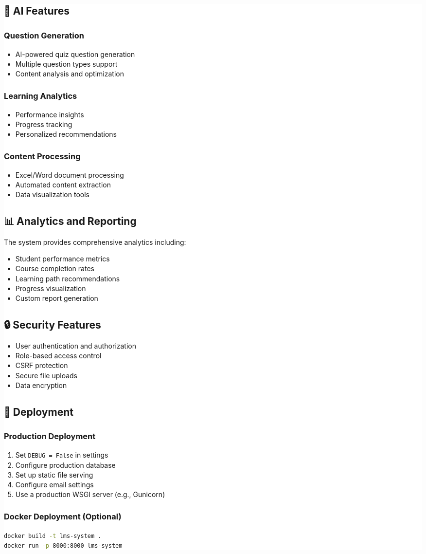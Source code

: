 ## 🤖 AI Features

### Question Generation
- AI-powered quiz question generation
- Multiple question types support
- Content analysis and optimization

### Learning Analytics
- Performance insights
- Progress tracking
- Personalized recommendations

### Content Processing
- Excel/Word document processing
- Automated content extraction
- Data visualization tools

## 📊 Analytics and Reporting

The system provides comprehensive analytics including:
- Student performance metrics
- Course completion rates
- Learning path recommendations
- Progress visualization
- Custom report generation

## 🔒 Security Features

- User authentication and authorization
- Role-based access control
- CSRF protection
- Secure file uploads
- Data encryption

## 🚀 Deployment

### Production Deployment
1. Set `DEBUG = False` in settings
2. Configure production database
3. Set up static file serving
4. Configure email settings
5. Use a production WSGI server (e.g., Gunicorn)

### Docker Deployment (Optional)
```bash
docker build -t lms-system .
docker run -p 8000:8000 lms-system
```
